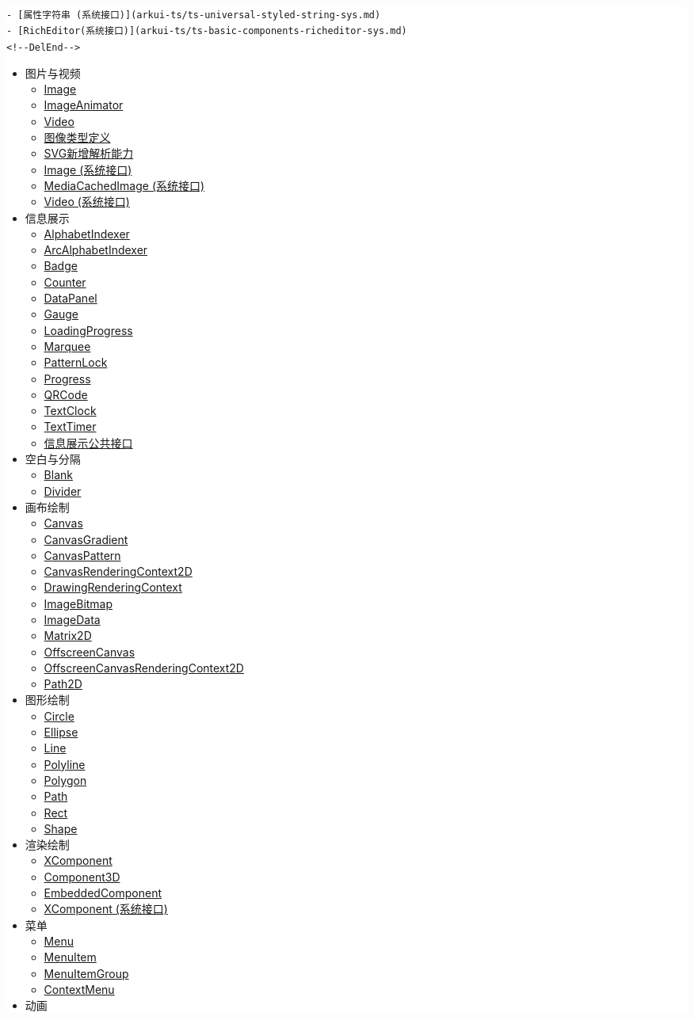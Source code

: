    - [属性字符串 (系统接口)](arkui-ts/ts-universal-styled-string-sys.md)
    - [RichEditor(系统接口)](arkui-ts/ts-basic-components-richeditor-sys.md)
    <!--DelEnd-->
  - 图片与视频
    - [Image](arkui-ts/ts-basic-components-image.md)
    - [ImageAnimator](arkui-ts/ts-basic-components-imageanimator.md)
    - [Video](arkui-ts/ts-media-components-video.md)
    - [图像类型定义](arkui-ts/ts-image-common.md)
    - [SVG新增解析能力](arkui-ts/ts-image-svg2-capabilities.md)
    <!--Del-->
    - [Image (系统接口)](arkui-ts/ts-basic-components-image-sys.md)
    - [MediaCachedImage (系统接口)](arkui-ts/ts-basic-components-mediacachedimage-sys.md)
    - [Video (系统接口)](arkui-ts/ts-media-components-video-sys.md)
    <!--DelEnd-->
  - 信息展示
    - [AlphabetIndexer](arkui-ts/ts-container-alphabet-indexer.md)
    - [ArcAlphabetIndexer](arkui-ts/ts-container-arc-alphabet-indexer.md)
    - [Badge](arkui-ts/ts-container-badge.md)
    - [Counter](arkui-ts/ts-container-counter.md)
    - [DataPanel](arkui-ts/ts-basic-components-datapanel.md)
    - [Gauge](arkui-ts/ts-basic-components-gauge.md)
    - [LoadingProgress](arkui-ts/ts-basic-components-loadingprogress.md)
    - [Marquee](arkui-ts/ts-basic-components-marquee.md)
    - [PatternLock](arkui-ts/ts-basic-components-patternlock.md)
    - [Progress](arkui-ts/ts-basic-components-progress.md)
    - [QRCode](arkui-ts/ts-basic-components-qrcode.md)
    - [TextClock](arkui-ts/ts-basic-components-textclock.md)
    - [TextTimer](arkui-ts/ts-basic-components-texttimer.md)
    - [信息展示公共接口](arkui-ts/ts-information-display-common.md)
  - 空白与分隔
    - [Blank](arkui-ts/ts-basic-components-blank.md)
    - [Divider](arkui-ts/ts-basic-components-divider.md)
  - 画布绘制
    - [Canvas](arkui-ts/ts-components-canvas-canvas.md)
    - [CanvasGradient](arkui-ts/ts-components-canvas-canvasgradient.md)
    - [CanvasPattern](arkui-ts/ts-components-canvas-canvaspattern.md)
    - [CanvasRenderingContext2D](arkui-ts/ts-canvasrenderingcontext2d.md)
    - [DrawingRenderingContext](arkui-ts/ts-drawingrenderingcontext.md)
    - [ImageBitmap](arkui-ts/ts-components-canvas-imagebitmap.md)
    - [ImageData](arkui-ts/ts-components-canvas-imagedata.md)
    - [Matrix2D](arkui-ts/ts-components-canvas-matrix2d.md)
    - [OffscreenCanvas](arkui-ts/ts-components-offscreencanvas.md)
    - [OffscreenCanvasRenderingContext2D](arkui-ts/ts-offscreencanvasrenderingcontext2d.md)
    - [Path2D](arkui-ts/ts-components-canvas-path2d.md)
  - 图形绘制
    - [Circle](arkui-ts/ts-drawing-components-circle.md)
    - [Ellipse](arkui-ts/ts-drawing-components-ellipse.md)
    - [Line](arkui-ts/ts-drawing-components-line.md)
    - [Polyline](arkui-ts/ts-drawing-components-polyline.md)
    - [Polygon](arkui-ts/ts-drawing-components-polygon.md)
    - [Path](arkui-ts/ts-drawing-components-path.md)
    - [Rect](arkui-ts/ts-drawing-components-rect.md)
    - [Shape](arkui-ts/ts-drawing-components-shape.md)
  - 渲染绘制
    - [XComponent](arkui-ts/ts-basic-components-xcomponent.md)
    - [Component3D](arkui-ts/ts-basic-components-component3d.md)
    - [EmbeddedComponent](arkui-ts/ts-container-embedded-component.md)
    - [XComponent (系统接口)](arkui-ts/ts-basic-components-xcomponent-sys.md)
  - 菜单
    - [Menu](arkui-ts/ts-basic-components-menu.md)
    - [MenuItem](arkui-ts/ts-basic-components-menuitem.md)
    - [MenuItemGroup](arkui-ts/ts-basic-components-menuitemgroup.md)
    - [ContextMenu](arkui-ts/ts-methods-menu.md)
  - 动画